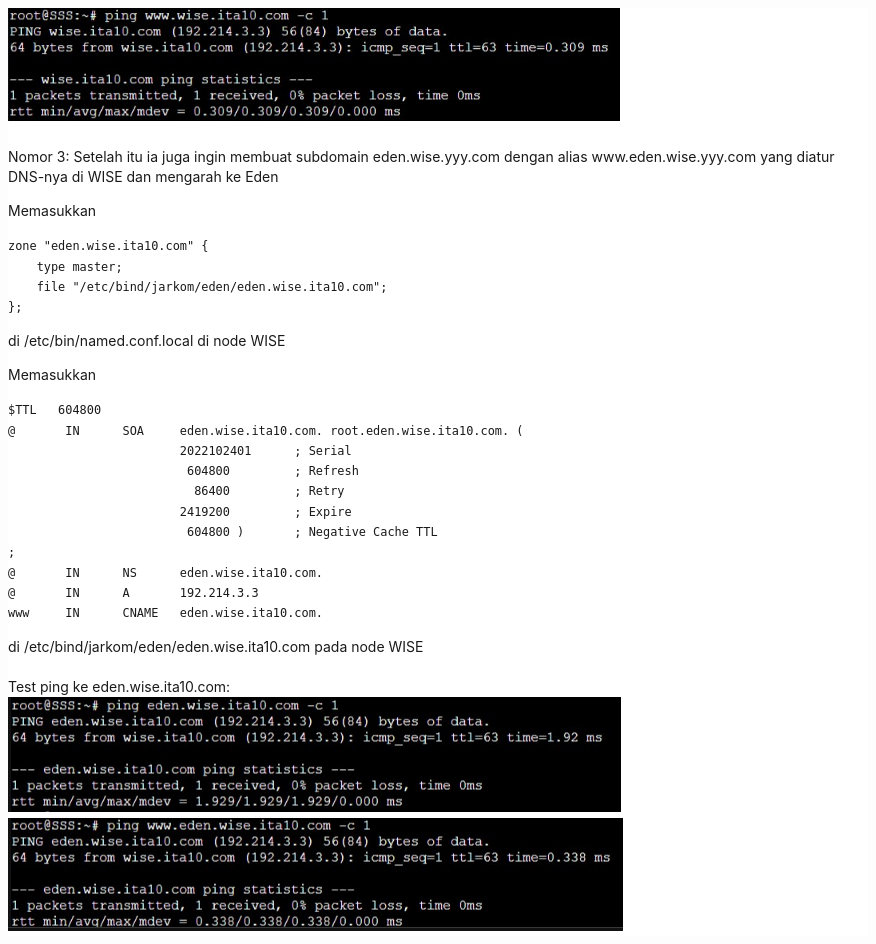 <img src="Screenshot/9-2.PNG">
<br> 

<br>
Nomor 3:
Setelah itu ia juga ingin membuat subdomain eden.wise.yyy.com dengan alias www.eden.wise.yyy.com yang diatur DNS-nya di WISE dan mengarah ke Eden 
<br>

Memasukkan 
```
zone "eden.wise.ita10.com" {
    type master;
    file "/etc/bind/jarkom/eden/eden.wise.ita10.com";
};
```
di /etc/bin/named.conf.local di node WISE

Memasukkan 
```
$TTL   604800
@       IN      SOA     eden.wise.ita10.com. root.eden.wise.ita10.com. (
                        2022102401      ; Serial
                         604800         ; Refresh
                          86400         ; Retry
                        2419200         ; Expire
                         604800 )       ; Negative Cache TTL
;
@       IN      NS      eden.wise.ita10.com.
@       IN      A       192.214.3.3
www     IN      CNAME   eden.wise.ita10.com.
```
di /etc/bind/jarkom/eden/eden.wise.ita10.com pada node WISE
<br>
<br>
Test ping ke eden.wise.ita10.com:
<br>
<img src="Screenshot/10.PNG">
<br>
<img src="Screenshot/10-2.PNG">
<br> 
